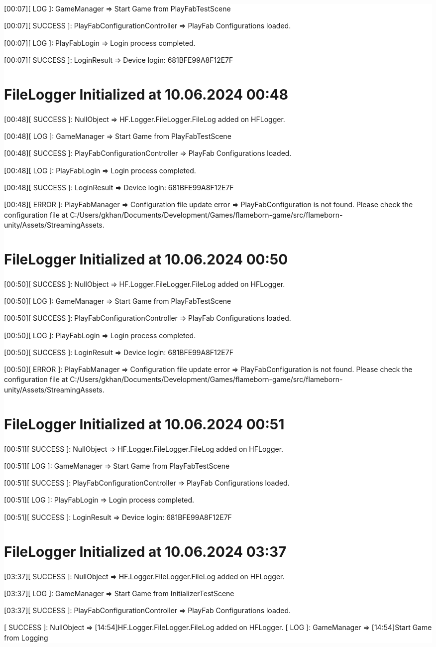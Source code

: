 [00:07][ LOG ]: GameManager => Start Game from PlayFabTestScene

[00:07][ SUCCESS ]: PlayFabConfigurationController => PlayFab Configurations loaded.

[00:07][ LOG ]: PlayFabLogin => Login process completed.

[00:07][ SUCCESS ]: LoginResult => Device login: 681BFE99A8F12E7F

# FileLogger Initialized at 10.06.2024 00:48
[00:48][ SUCCESS ]: NullObject => HF.Logger.FileLogger.FileLog added on HFLogger.

[00:48][ LOG ]: GameManager => Start Game from PlayFabTestScene

[00:48][ SUCCESS ]: PlayFabConfigurationController => PlayFab Configurations loaded.

[00:48][ LOG ]: PlayFabLogin => Login process completed.

[00:48][ SUCCESS ]: LoginResult => Device login: 681BFE99A8F12E7F

[00:48][ ERROR ]: PlayFabManager => Configuration file update error => PlayFabConfiguration is not found. Please check the configuration file at C:/Users/gkhan/Documents/Development/Games/flameborn-game/src/flameborn-unity/Assets/StreamingAssets.

# FileLogger Initialized at 10.06.2024 00:50
[00:50][ SUCCESS ]: NullObject => HF.Logger.FileLogger.FileLog added on HFLogger.

[00:50][ LOG ]: GameManager => Start Game from PlayFabTestScene

[00:50][ SUCCESS ]: PlayFabConfigurationController => PlayFab Configurations loaded.

[00:50][ LOG ]: PlayFabLogin => Login process completed.

[00:50][ SUCCESS ]: LoginResult => Device login: 681BFE99A8F12E7F

[00:50][ ERROR ]: PlayFabManager => Configuration file update error => PlayFabConfiguration is not found. Please check the configuration file at C:/Users/gkhan/Documents/Development/Games/flameborn-game/src/flameborn-unity/Assets/StreamingAssets.

# FileLogger Initialized at 10.06.2024 00:51
[00:51][ SUCCESS ]: NullObject => HF.Logger.FileLogger.FileLog added on HFLogger.

[00:51][ LOG ]: GameManager => Start Game from PlayFabTestScene

[00:51][ SUCCESS ]: PlayFabConfigurationController => PlayFab Configurations loaded.

[00:51][ LOG ]: PlayFabLogin => Login process completed.

[00:51][ SUCCESS ]: LoginResult => Device login: 681BFE99A8F12E7F

# FileLogger Initialized at 10.06.2024 03:37
[03:37][ SUCCESS ]: NullObject => HF.Logger.FileLogger.FileLog added on HFLogger.

[03:37][ LOG ]: GameManager => Start Game from InitializerTestScene

[03:37][ SUCCESS ]: PlayFabConfigurationController => PlayFab Configurations loaded.


[ SUCCESS ]: NullObject => [14:54]HF.Logger.FileLogger.FileLog added on HFLogger.
[ LOG ]: GameManager => [14:54]Start Game from Logging